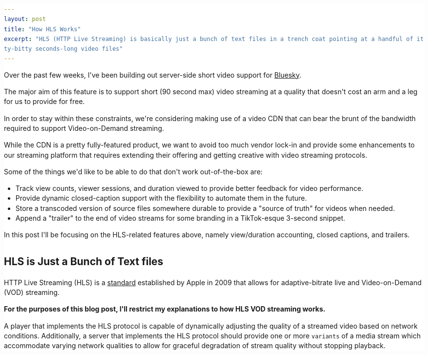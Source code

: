 ```yaml
---
layout: post
title: "How HLS Works"
excerpt: "HLS (HTTP Live Streaming) is basically just a bunch of text files in a trench coat pointing at a handful of itty-bitty seconds-long video files"
---
```


Over the past few weeks, I've been building out server-side short video support for [Bluesky](https://bsky.app).

The major aim of this feature is to support short (90 second max) video streaming at a quality that doesn't cost an arm and a leg for us to provide for free.

In order to stay within these constraints, we're considering making use of a video CDN that can bear the brunt of the bandwidth required to support Video-on-Demand streaming.

While the CDN is a pretty fully-featured product, we want to avoid too much vendor lock-in and provide some enhancements to our streaming platform that requires extending their offering and getting creative with video streaming protocols.

Some of the things we'd like to be able to do that don't work out-of-the-box are:

- Track view counts, viewer sessions, and duration viewed to provide better feedback for video performance.
- Provide dynamic closed-caption support with the flexibility to automate them in the future.
- Store a transcoded version of source files somewhere durable to provide a "source of truth" for videos when needed.
- Append a "trailer" to the end of video streams for some branding in a TikTok-esque 3-second snippet.

In this post I'll be focusing on the HLS-related features above, namely view/duration accounting, closed captions, and trailers.

## HLS is Just a Bunch of Text files

HTTP Live Streaming (HLS) is a [standard](https://datatracker.ietf.org/doc/html/rfc8216) established by Apple in 2009 that allows for adaptive-bitrate live and Video-on-Demand (VOD) streaming.

**For the purposes of this blog post, I'll restrict my explanations to how HLS VOD streaming works.**

A player that implements the HLS protocol is capable of dynamically adjusting the quality of a streamed video based on network conditions. Additionally, a server that implements the HLS protocol should provide one or more `variants` of a media stream which accommodate varying network qualities to allow for graceful degradation of stream quality without stopping playback.

